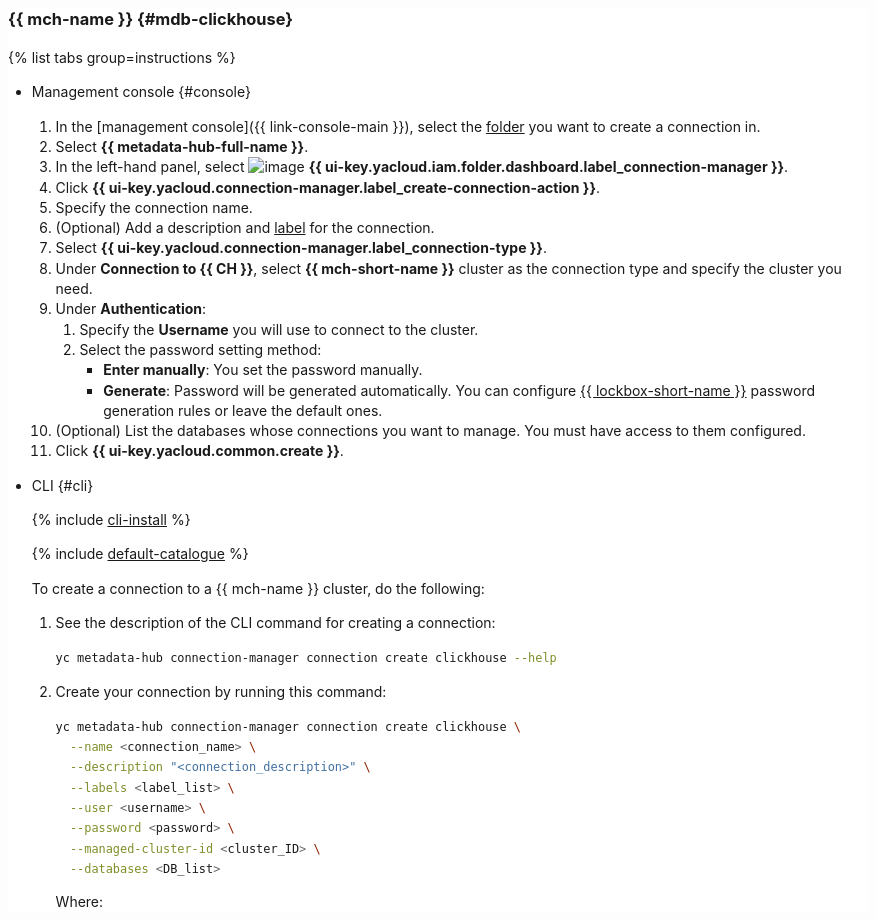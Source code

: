 ### {{ mch-name }} {#mdb-clickhouse}

{% list tabs group=instructions %}

- Management console {#console}

    1. In the [management console]({{ link-console-main }}), select the [folder](../../resource-manager/concepts/resources-hierarchy.md#folder) you want to create a connection in.
    1. Select **{{ metadata-hub-full-name }}**.
    1. In the left-hand panel, select ![image](../../_assets/console-icons/plug-connection.svg) **{{ ui-key.yacloud.iam.folder.dashboard.label_connection-manager }}**.
    1. Click **{{ ui-key.yacloud.connection-manager.label_create-connection-action }}**.
    1. Specify the connection name.
    1. (Optional) Add a description and [label](../../resource-manager/concepts/labels.md) for the connection.
    1. Select **{{ ui-key.yacloud.connection-manager.label_connection-type }}**.
    1. Under **Connection to {{ CH }}**, select **{{ mch-short-name }}** cluster as the connection type and specify the cluster you need.
    1. Under **Authentication**:
        1. Specify the **Username** you will use to connect to the cluster.
        1. Select the password setting method:
            * **Enter manually**: You set the password manually.
            * **Generate**: Password will be generated automatically. You can configure [{{ lockbox-short-name }}](../../lockbox/quickstart.md) password generation rules or leave the default ones.
    1. (Optional) List the databases whose connections you want to manage. You must have access to them configured.
    1. Click **{{ ui-key.yacloud.common.create }}**.

- CLI {#cli}

  {% include [cli-install](../../_includes/cli-install.md) %}

  {% include [default-catalogue](../../_includes/default-catalogue.md) %}

  To create a connection to a {{ mch-name }} cluster, do the following:

  1. See the description of the CLI command for creating a connection:

      ```bash
      yc metadata-hub connection-manager connection create clickhouse --help
      ```

  1. Create your connection by running this command:
      
      ```bash
      yc metadata-hub connection-manager connection create clickhouse \
        --name <connection_name> \
        --description "<connection_description>" \
        --labels <label_list> \
        --user <username> \
        --password <password> \
        --managed-cluster-id <cluster_ID> \
        --databases <DB_list>
      ```

      Where:

